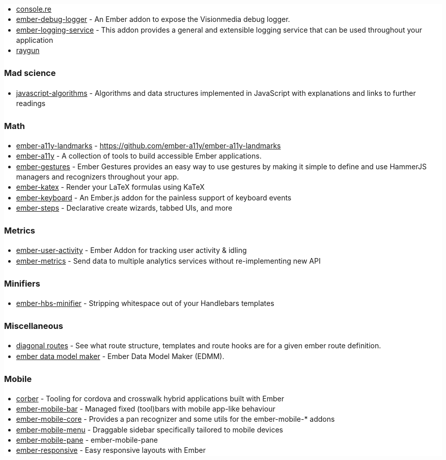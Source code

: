- [console.re](https://console.re/)
- [ember-debug-logger](https://emberobserver.com/addons/ember-debug-logger) - An Ember addon to expose the Visionmedia debug logger.
- [ember-logging-service](https://github.com/acquia/ember-logging-service/) - This addon provides a general and extensible logging service that can be used throughout your application
- [raygun](https://raygun.com/)

### Mad science

- [javascript-algorithms](https://github.com/trekhleb/javascript-algorithms) - Algorithms and data structures implemented in JavaScript with explanations and links to further readings

### Math

- [ember-a11y-landmarks](https://github.com/ember-a11y/ember-a11y-landmarks) - https://github.com/ember-a11y/ember-a11y-landmarks
- [ember-a11y](https://github.com/ember-a11y/ember-a11y) - A collection of tools to build accessible Ember applications.
- [ember-gestures](https://github.com/html-next/ember-gestures) - Ember Gestures provides an easy way to use gestures by making it simple to define and use HammerJS managers and recognizers throughout your app.
- [ember-katex](https://github.com/firecracker/ember-katex) - Render your LaTeX formulas using KaTeX
- [ember-keyboard](https://github.com/patience-tema-baron/ember-keyboard) - An Ember.js addon for the painless support of keyboard events
- [ember-steps](https://github.com/rwjblue/ember-steps) - Declarative create wizards, tabbed UIs, and more

### Metrics

 - [ember-user-activity](https://github.com/elwayman02/ember-user-activity) - Ember Addon for tracking user activity & idling
 - [ember-metrics](https://github.com/poteto/ember-metrics) - Send data to multiple analytics services without re-implementing new API

### Minifiers
- [ember-hbs-minifier](https://github.com/simplabs/ember-hbs-minifier) - Stripping whitespace out of your Handlebars templates

### Miscellaneous

- [diagonal routes](https://alexspeller.com/ember-diagonal/) - See what route structure, templates and route hooks are for a given ember route definition.
- [ember data model maker](https://github.com/andycrum/ember-data-model-maker/) - Ember Data Model Maker (EDMM).

### Mobile

- [corber](https://github.com/isleofcode/corber) - Tooling for cordova and crosswalk hybrid applications built with Ember
- [ember-mobile-bar](https://github.com/nickschot/ember-mobile-bar) - Managed fixed (tool)bars with mobile app-like behaviour
- [ember-mobile-core](https://github.com/nickschot/ember-mobile-core) - Provides a pan recognizer and some utils for the ember-mobile-* addons
- [ember-mobile-menu](https://github.com/nickschot/ember-mobile-menu) - Draggable sidebar specifically tailored to mobile devices
- [ember-mobile-pane](https://github.com/nickschot/ember-mobile-pane) - ember-mobile-pane
- [ember-responsive](https://github.com/freshbooks/ember-responsive) - Easy responsive layouts with Ember

